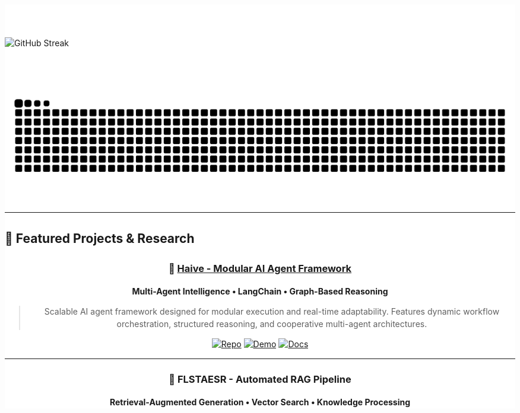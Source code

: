 <br/><br/>


<img src="https://streak-stats.demolab.com?user=pr1m8&hide_border=true&background=0D1117&ring=8B5CF6&fire=A7F3D0&currStreakNum=E9D5FF&currStreakLabel=8B5CF6&sideNums=A7F3D0&sideLabels=6EE7B7&dates=8B5CF6" alt="GitHub Streak" />

<br/><br/>


<picture>
  <source media="(prefers-color-scheme: dark)" srcset="https://github.com/pr1m8/pr1m8/blob/output/github-contribution-grid-snake-dark.svg">
  <source media="(prefers-color-scheme: light)" srcset="https://github.com/pr1m8/pr1m8/blob/output/github-contribution-grid-snake.svg">
  <img alt="github contribution grid snake animation" src="https://github.com/pr1m8/pr1m8/blob/output/github-contribution-grid-snake.svg">
</picture>

</div>

---



## 🚀 Featured Projects & Research

<div align="center">

### 🤖 **[Haive - Modular AI Agent Framework](https://github.com/0rac130fD31phi/haive)**
**Multi-Agent Intelligence • LangChain • Graph-Based Reasoning**

> Scalable AI agent framework designed for modular execution and real-time adaptability. Features dynamic workflow orchestration, structured reasoning, and cooperative multi-agent architectures.

[![Repo](https://img.shields.io/badge/Repository-0D1117?style=for-the-badge&logo=github&logoColor=A855F7&color=30363d)](https://github.com/0rac130fD31phi/haive)
[![Demo](https://img.shields.io/badge/Live_Demo-0D1117?style=for-the-badge&logo=vercel&logoColor=A855F7&color=30363d)](#)
[![Docs](https://img.shields.io/badge/Documentation-0D1117?style=for-the-badge&logo=gitbook&logoColor=A855F7&color=30363d)](#)

---

### 🔬 **FLSTAESR - Automated RAG Pipeline**
**Retrieval-Augmented Generation • Vector Search • Knowledge Processing**
